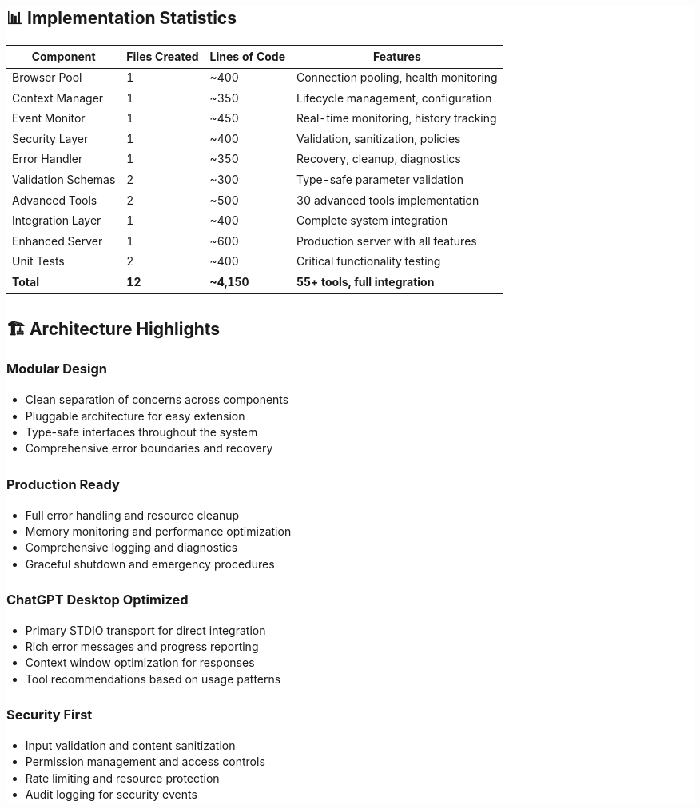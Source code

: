 ## 📊 Implementation Statistics

| Component | Files Created | Lines of Code | Features |
|-----------|---------------|---------------|----------|
| Browser Pool | 1 | ~400 | Connection pooling, health monitoring |
| Context Manager | 1 | ~350 | Lifecycle management, configuration |
| Event Monitor | 1 | ~450 | Real-time monitoring, history tracking |
| Security Layer | 1 | ~400 | Validation, sanitization, policies |
| Error Handler | 1 | ~350 | Recovery, cleanup, diagnostics |
| Validation Schemas | 2 | ~300 | Type-safe parameter validation |
| Advanced Tools | 2 | ~500 | 30 advanced tools implementation |
| Integration Layer | 1 | ~400 | Complete system integration |
| Enhanced Server | 1 | ~600 | Production server with all features |
| Unit Tests | 2 | ~400 | Critical functionality testing |
| **Total** | **12** | **~4,150** | **55+ tools, full integration** |

## 🏗️ Architecture Highlights

### **Modular Design**
- Clean separation of concerns across components
- Pluggable architecture for easy extension
- Type-safe interfaces throughout the system
- Comprehensive error boundaries and recovery

### **Production Ready**
- Full error handling and resource cleanup
- Memory monitoring and performance optimization
- Comprehensive logging and diagnostics
- Graceful shutdown and emergency procedures

### **ChatGPT Desktop Optimized**
- Primary STDIO transport for direct integration
- Rich error messages and progress reporting
- Context window optimization for responses
- Tool recommendations based on usage patterns

### **Security First**
- Input validation and content sanitization
- Permission management and access controls
- Rate limiting and resource protection
- Audit logging for security events
